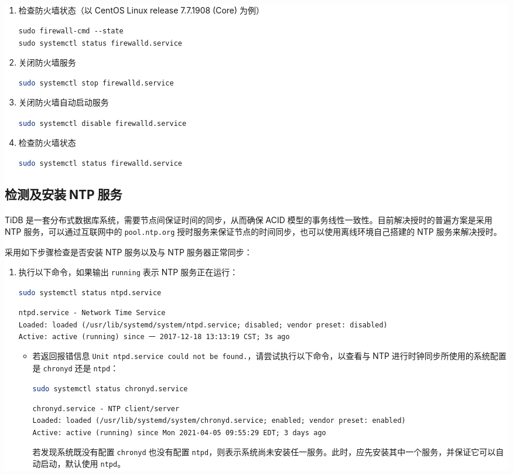 1. 检查防火墙状态（以 CentOS Linux release 7.7.1908 (Core) 为例）

    ```shell
    sudo firewall-cmd --state
    sudo systemctl status firewalld.service
    ```

2. 关闭防火墙服务

    ```bash
    sudo systemctl stop firewalld.service
    ```

3. 关闭防火墙自动启动服务

    ```bash
    sudo systemctl disable firewalld.service
    ```

4. 检查防火墙状态

    ```bash
    sudo systemctl status firewalld.service
    ```

## 检测及安装 NTP 服务

TiDB 是一套分布式数据库系统，需要节点间保证时间的同步，从而确保 ACID 模型的事务线性一致性。目前解决授时的普遍方案是采用 NTP 服务，可以通过互联网中的 `pool.ntp.org` 授时服务来保证节点的时间同步，也可以使用离线环境自己搭建的 NTP 服务来解决授时。

采用如下步骤检查是否安装 NTP 服务以及与 NTP 服务器正常同步：

1. 执行以下命令，如果输出 `running` 表示 NTP 服务正在运行：

    ```bash
    sudo systemctl status ntpd.service
    ```

    ```
    ntpd.service - Network Time Service
    Loaded: loaded (/usr/lib/systemd/system/ntpd.service; disabled; vendor preset: disabled)
    Active: active (running) since 一 2017-12-18 13:13:19 CST; 3s ago
    ```

    - 若返回报错信息 `Unit ntpd.service could not be found.`，请尝试执行以下命令，以查看与 NTP 进行时钟同步所使用的系统配置是 `chronyd` 还是 `ntpd`：

        ```bash
        sudo systemctl status chronyd.service
        ```

        ```
        chronyd.service - NTP client/server
        Loaded: loaded (/usr/lib/systemd/system/chronyd.service; enabled; vendor preset: enabled)
        Active: active (running) since Mon 2021-04-05 09:55:29 EDT; 3 days ago
        ```

      若发现系统既没有配置 `chronyd` 也没有配置 `ntpd`，则表示系统尚未安装任一服务。此时，应先安装其中一个服务，并保证它可以自动启动，默认使用 `ntpd`。
